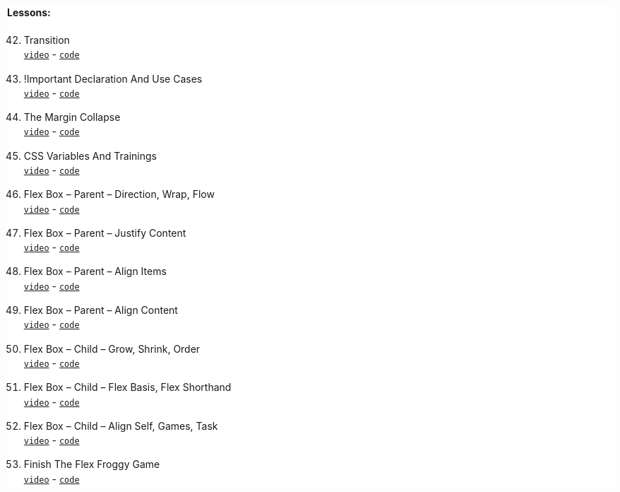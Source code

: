 #### Lessons: 
42. Transition  
[`video`](https://www.youtube.com/watch?v=B9wYvMHLCVE) - [`code`](https://github.com/Mahmoud-Samy-Creator/Elzero-Web-School/blob/main/Front_end_dev/CSS/CSS%20codes/42_Transition.html)

43. !Important Declaration And Use Cases  
[`video`](https://www.youtube.com/watch?v=Lpy5XkEpp2A) - [`code`](https://github.com/Mahmoud-Samy-Creator/Elzero-Web-School/blob/main/Front_end_dev/CSS/CSS%20codes/43_!Important_Declaration_And_Use_Cases.html)

44. The Margin Collapse  
[`video`](https://www.youtube.com/watch?v=0Zek-O9bzAo) - [`code`](https://github.com/Mahmoud-Samy-Creator/Elzero-Web-School/blob/main/Front_end_dev/CSS/CSS%20codes/44_The_Margin_Collapse.html)

45. CSS Variables And Trainings  
[`video`](https://www.youtube.com/watch?v=qATtKrSvvEo) - [`code`](https://github.com/Mahmoud-Samy-Creator/Elzero-Web-School/blob/main/Front_end_dev/CSS/CSS%20codes/45_CSS_Variables_And_Trainings.html)

46. Flex Box – Parent – Direction, Wrap, Flow  
[`video`](https://www.youtube.com/watch?v=JkCLL1CzNZk) - [`code`](https://github.com/Mahmoud-Samy-Creator/Elzero-Web-School/blob/main/Front_end_dev/CSS/CSS%20codes/46_Flex_Box_-_Parent_-_Direction%2C_Wrap%2C_Flow.html)

47. Flex Box – Parent – Justify Content  
[`video`](https://www.youtube.com/watch?v=_ScoBsCdJ7U) - [`code`](https://github.com/Mahmoud-Samy-Creator/Elzero-Web-School/blob/main/Front_end_dev/CSS/CSS%20codes/47_Flex_Box_-_Parent_-_Justify_Content.html)

48. Flex Box – Parent – Align Items  
[`video`](https://www.youtube.com/watch?v=Nn-tFHepLoo) - [`code`](https://github.com/Mahmoud-Samy-Creator/Elzero-Web-School/blob/main/Front_end_dev/CSS/CSS%20codes/48_Flex_Box_-_Parent_-_Align_Items.html)

49. Flex Box – Parent – Align Content  
[`video`](https://www.youtube.com/watch?v=sOlpkte0gPs) - [`code`](https://github.com/Mahmoud-Samy-Creator/Elzero-Web-School/blob/main/Front_end_dev/CSS/CSS%20codes/49_Flex_Box_-_Parent_-_Align_Content.html)

50. Flex Box – Child – Grow, Shrink, Order  
[`video`](https://www.youtube.com/watch?v=F5a6wj3hfbg) - [`code`](https://github.com/Mahmoud-Samy-Creator/Elzero-Web-School/blob/main/Front_end_dev/CSS/CSS%20codes/50_Flex_Box_-_Child_-_Grow%2C_Shrink%2C_Order.html)

51. Flex Box – Child – Flex Basis, Flex Shorthand  
[`video`](https://www.youtube.com/watch?v=0W8KopNcyRY) - [`code`](https://github.com/Mahmoud-Samy-Creator/Elzero-Web-School/blob/main/Front_end_dev/CSS/CSS%20codes/51_Flex_Box_-_Child_-_Flex_Basis%2C_Flex_Shorthand.html)

52. Flex Box – Child – Align Self, Games, Task  
[`video`](https://www.youtube.com/watch?v=t2e4aYHrowQ) - [`code`](https://github.com/Mahmoud-Samy-Creator/Elzero-Web-School/blob/main/Front_end_dev/CSS/CSS%20codes/52_Flex_Box_-_Child_-_Align_Self%2C_Games%2C_Task.html)

53. Finish The Flex Froggy Game  
[`video`](https://www.youtube.com/watch?v=-sUqEXFzbII) - [`code`](https://github.com/Mahmoud-Samy-Creator/Elzero-Web-School/blob/main/Front_end_dev/CSS/CSS%20codes/53_Finish_The_Flex_Froggy_Game.html)
